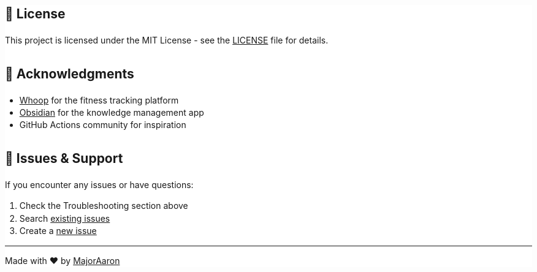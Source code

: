 ## 📄 License

This project is licensed under the MIT License - see the [LICENSE](LICENSE) file for details.

## 🙏 Acknowledgments

- [Whoop](https://whoop.com) for the fitness tracking platform
- [Obsidian](https://obsidian.md) for the knowledge management app
- GitHub Actions community for inspiration

## 🐛 Issues & Support

If you encounter any issues or have questions:

1. Check the Troubleshooting section above
2. Search [existing issues](https://github.com/MajorAaron/whoop-obsidian-sync-action/issues)
3. Create a [new issue](https://github.com/MajorAaron/whoop-obsidian-sync-action/issues/new)

---

Made with ❤️ by [MajorAaron](https://github.com/MajorAaron)